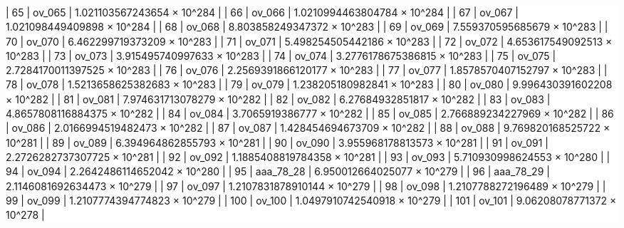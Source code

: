 | 65 | ov_065 | 1.021103567243654 × 10^284 |
| 66 | ov_066 | 1.0210994463804784 × 10^284 |
| 67 | ov_067 | 1.021098449409898 × 10^284 |
| 68 | ov_068 | 8.803858249347372 × 10^283 |
| 69 | ov_069 | 7.559370595685679 × 10^283 |
| 70 | ov_070 | 6.462299719373209 × 10^283 |
| 71 | ov_071 | 5.498254505442186 × 10^283 |
| 72 | ov_072 | 4.653617549092513 × 10^283 |
| 73 | ov_073 | 3.915495740997633 × 10^283 |
| 74 | ov_074 | 3.2776178675386815 × 10^283 |
| 75 | ov_075 | 2.7284170011397525 × 10^283 |
| 76 | ov_076 | 2.2569391866120177 × 10^283 |
| 77 | ov_077 | 1.8578570407152797 × 10^283 |
| 78 | ov_078 | 1.5213658625382683 × 10^283 |
| 79 | ov_079 | 1.238205180982841 × 10^283 |
| 80 | ov_080 | 9.996430391602208 × 10^282 |
| 81 | ov_081 | 7.974631713078279 × 10^282 |
| 82 | ov_082 | 6.27684932851817 × 10^282 |
| 83 | ov_083 | 4.8657808116884375 × 10^282 |
| 84 | ov_084 | 3.7065919386777 × 10^282 |
| 85 | ov_085 | 2.766889234227969 × 10^282 |
| 86 | ov_086 | 2.0166994519482473 × 10^282 |
| 87 | ov_087 | 1.428454694673709 × 10^282 |
| 88 | ov_088 | 9.769820168525722 × 10^281 |
| 89 | ov_089 | 6.394964862855793 × 10^281 |
| 90 | ov_090 | 3.955968178813573 × 10^281 |
| 91 | ov_091 | 2.2726282737307725 × 10^281 |
| 92 | ov_092 | 1.1885408819784358 × 10^281 |
| 93 | ov_093 | 5.710930998624553 × 10^280 |
| 94 | ov_094 | 2.2642486114652042 × 10^280 |
| 95 | aaa_78_28 | 6.950012664025077 × 10^279 |
| 96 | aaa_78_29 | 2.1146081692634473 × 10^279 |
| 97 | ov_097 | 1.2107831878910144 × 10^279 |
| 98 | ov_098 | 1.2107788272196489 × 10^279 |
| 99 | ov_099 | 1.2107774394774823 × 10^279 |
| 100 | ov_100 | 1.0497910742540918 × 10^279 |
| 101 | ov_101 | 9.06208078771372 × 10^278 |